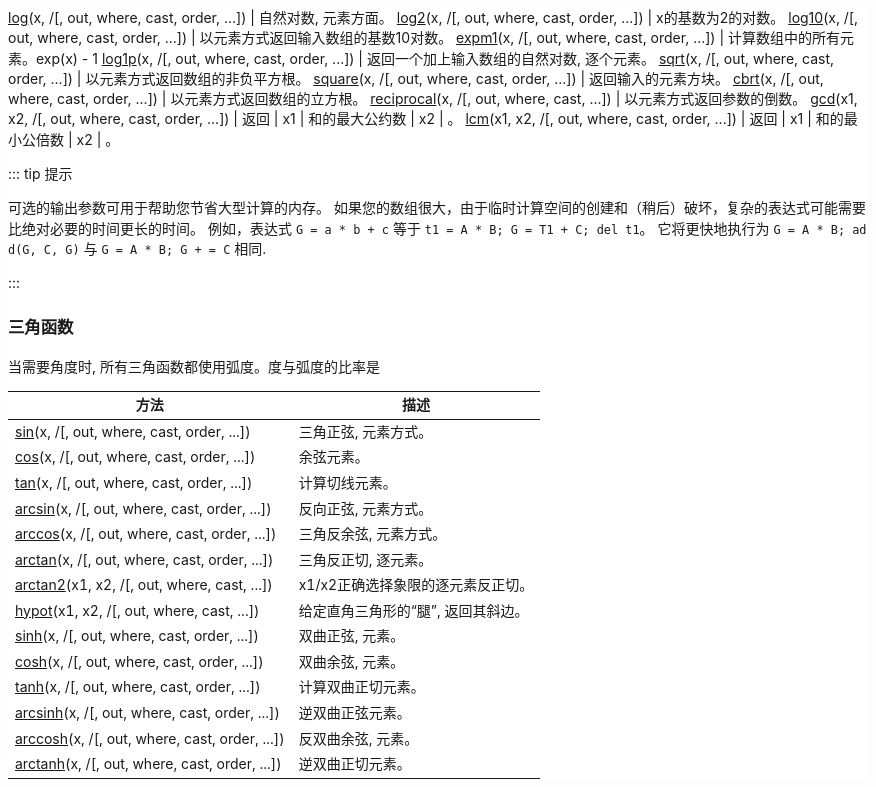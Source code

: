 [log](https://numpy.org/devdocs/reference/generated/numpy.log.html#numpy.log)(x, /[, out, where, cast, order, ...]) | 自然对数, 元素方面。
[log2](https://numpy.org/devdocs/reference/generated/numpy.log2.html#numpy.log2)(x, /[, out, where, cast, order, ...]) | x的基数为2的对数。
[log10](https://numpy.org/devdocs/reference/generated/numpy.log10.html#numpy.log10)(x, /[, out, where, cast, order, ...]) | 以元素方式返回输入数组的基数10对数。
[expm1](https://numpy.org/devdocs/reference/generated/numpy.expm1.html#numpy.expm1)(x, /[, out, where, cast, order, ...]) | 计算数组中的所有元素。exp(x) - 1
[log1p](https://numpy.org/devdocs/reference/generated/numpy.log1p.html#numpy.log1p)(x, /[, out, where, cast, order, ...]) | 返回一个加上输入数组的自然对数, 逐个元素。
[sqrt](https://numpy.org/devdocs/reference/generated/numpy.sqrt.html#numpy.sqrt)(x, /[, out, where, cast, order, ...]) | 以元素方式返回数组的非负平方根。
[square](https://numpy.org/devdocs/reference/generated/numpy.square.html#numpy.square)(x, /[, out, where, cast, order, ...]) | 返回输入的元素方块。
[cbrt](https://numpy.org/devdocs/reference/generated/numpy.cbrt.html#numpy.cbrt)(x, /[, out, where, cast, order, ...]) | 以元素方式返回数组的立方根。
[reciprocal](https://numpy.org/devdocs/reference/generated/numpy.reciprocal.html#numpy.reciprocal)(x, /[, out, where, cast, ...]) | 以元素方式返回参数的倒数。
[gcd](https://numpy.org/devdocs/reference/generated/numpy.gcd.html#numpy.gcd)(x1, x2, /[, out, where, cast, order, ...]) | 返回 \| x1 \| 和的最大公约数  \| x2 \| 。
[lcm](https://numpy.org/devdocs/reference/generated/numpy.lcm.html#numpy.lcm)(x1, x2, /[, out, where, cast, order, ...]) | 返回  \| x1 \|  和的最小公倍数  \| x2 \| 。

::: tip 提示 

可选的输出参数可用于帮助您节省大型计算的内存。
如果您的数组很大，由于临时计算空间的创建和（稍后）破坏，复杂的表达式可能需要比绝对必要的时间更长的时间。
例如，表达式 ``G = a * b + c`` 等于 ``t1 = A * B; G = T1 + C; del t1``。
它将更快地执行为 ``G = A * B; add(G, C, G)`` 与 ``G = A * B; G + = C`` 相同.

:::

### 三角函数

当需要角度时, 所有三角函数都使用弧度。度与弧度的比率是

方法 | 描述
---|---
[sin](https://numpy.org/devdocs/reference/generated/numpy.sin.html#numpy.sin)(x, /[, out, where, cast, order, ...]) | 三角正弦, 元素方式。
[cos](https://numpy.org/devdocs/reference/generated/numpy.cos.html#numpy.cos)(x, /[, out, where, cast, order, ...]) | 余弦元素。
[tan](https://numpy.org/devdocs/reference/generated/numpy.tan.html#numpy.tan)(x, /[, out, where, cast, order, ...]) | 计算切线元素。
[arcsin](https://numpy.org/devdocs/reference/generated/numpy.arcsin.html#numpy.arcsin)(x, /[, out, where, cast, order, ...]) | 反向正弦, 元素方式。
[arccos](https://numpy.org/devdocs/reference/generated/numpy.arccos.html#numpy.arccos)(x, /[, out, where, cast, order, ...]) | 三角反余弦, 元素方式。
[arctan](https://numpy.org/devdocs/reference/generated/numpy.arctan.html#numpy.arctan)(x, /[, out, where, cast, order, ...]) | 三角反正切, 逐元素。
[arctan2](https://numpy.org/devdocs/reference/generated/numpy.arctan2.html#numpy.arctan2)(x1, x2, /[, out, where, cast, ...]) | x1/x2正确选择象限的逐元素反正切。
[hypot](https://numpy.org/devdocs/reference/generated/numpy.hypot.html#numpy.hypot)(x1, x2, /[, out, where, cast, ...]) | 给定直角三角形的“腿”, 返回其斜边。
[sinh](https://numpy.org/devdocs/reference/generated/numpy.sinh.html#numpy.sinh)(x, /[, out, where, cast, order, ...]) | 双曲正弦, 元素。
[cosh](https://numpy.org/devdocs/reference/generated/numpy.cosh.html#numpy.cosh)(x, /[, out, where, cast, order, ...]) | 双曲余弦, 元素。
[tanh](https://numpy.org/devdocs/reference/generated/numpy.tanh.html#numpy.tanh)(x, /[, out, where, cast, order, ...]) | 计算双曲正切元素。
[arcsinh](https://numpy.org/devdocs/reference/generated/numpy.arcsinh.html#numpy.arcsinh)(x, /[, out, where, cast, order, ...]) | 逆双曲正弦元素。
[arccosh](https://numpy.org/devdocs/reference/generated/numpy.arccosh.html#numpy.arccosh)(x, /[, out, where, cast, order, ...]) | 反双曲余弦, 元素。
[arctanh](https://numpy.org/devdocs/reference/generated/numpy.arctanh.html#numpy.arctanh)(x, /[, out, where, cast, order, ...]) | 逆双曲正切元素。